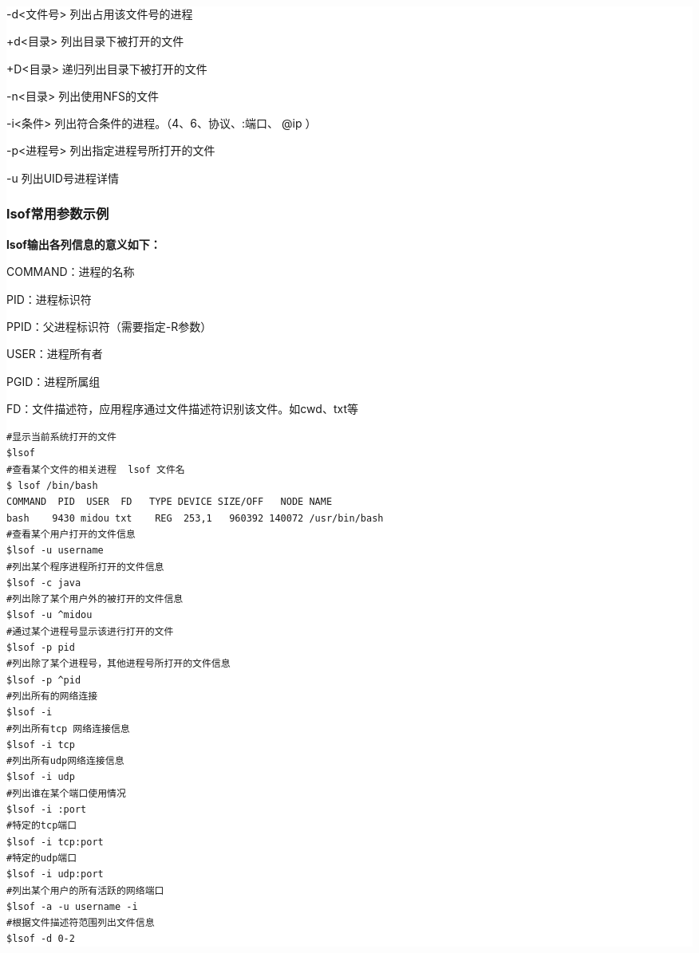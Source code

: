 -d<文件号> 列出占用该文件号的进程

+d<目录> 列出目录下被打开的文件

+D<目录> 递归列出目录下被打开的文件

-n<目录> 列出使用NFS的文件

-i<条件> 列出符合条件的进程。（4、6、协议、:端口、 @ip ）

-p<进程号> 列出指定进程号所打开的文件

-u 列出UID号进程详情

### **lsof常用参数示例**

**lsof输出各列信息的意义如下：**

COMMAND：进程的名称

PID：进程标识符

PPID：父进程标识符（需要指定-R参数）

USER：进程所有者

PGID：进程所属组

FD：文件描述符，应用程序通过文件描述符识别该文件。如cwd、txt等

    #显示当前系统打开的文件
    $lsof  
    #查看某个文件的相关进程  lsof 文件名
    $ lsof /bin/bash
    COMMAND  PID  USER  FD   TYPE DEVICE SIZE/OFF   NODE NAME
    bash    9430 midou txt    REG  253,1   960392 140072 /usr/bin/bash
    #查看某个用户打开的文件信息
    $lsof -u username
    #列出某个程序进程所打开的文件信息
    $lsof -c java
    #列出除了某个用户外的被打开的文件信息
    $lsof -u ^midou
    #通过某个进程号显示该进行打开的文件
    $lsof -p pid
    #列出除了某个进程号，其他进程号所打开的文件信息
    $lsof -p ^pid
    #列出所有的网络连接
    $lsof -i
    #列出所有tcp 网络连接信息
    $lsof -i tcp
    #列出所有udp网络连接信息
    $lsof -i udp
    #列出谁在某个端口使用情况
    $lsof -i :port
    #特定的tcp端口
    $lsof -i tcp:port 
    #特定的udp端口
    $lsof -i udp:port
    #列出某个用户的所有活跃的网络端口
    $lsof -a -u username -i
    #根据文件描述符范围列出文件信息
    $lsof -d 0-2
